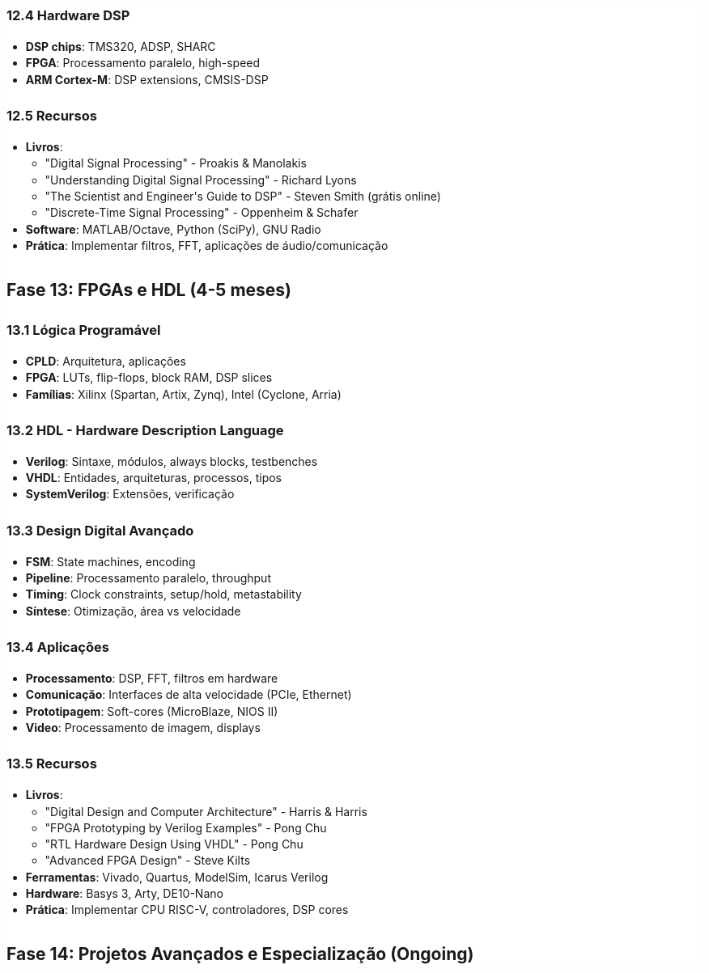 ### 12.4 Hardware DSP
- **DSP chips**: TMS320, ADSP, SHARC
- **FPGA**: Processamento paralelo, high-speed
- **ARM Cortex-M**: DSP extensions, CMSIS-DSP

### 12.5 Recursos
- **Livros**:
  - "Digital Signal Processing" - Proakis & Manolakis
  - "Understanding Digital Signal Processing" - Richard Lyons
  - "The Scientist and Engineer's Guide to DSP" - Steven Smith (grátis online)
  - "Discrete-Time Signal Processing" - Oppenheim & Schafer
- **Software**: MATLAB/Octave, Python (SciPy), GNU Radio
- **Prática**: Implementar filtros, FFT, aplicações de áudio/comunicação

## Fase 13: FPGAs e HDL (4-5 meses)

### 13.1 Lógica Programável
- **CPLD**: Arquitetura, aplicações
- **FPGA**: LUTs, flip-flops, block RAM, DSP slices
- **Famílias**: Xilinx (Spartan, Artix, Zynq), Intel (Cyclone, Arria)

### 13.2 HDL - Hardware Description Language
- **Verilog**: Sintaxe, módulos, always blocks, testbenches
- **VHDL**: Entidades, arquiteturas, processos, tipos
- **SystemVerilog**: Extensões, verificação

### 13.3 Design Digital Avançado
- **FSM**: State machines, encoding
- **Pipeline**: Processamento paralelo, throughput
- **Timing**: Clock constraints, setup/hold, metastability
- **Síntese**: Otimização, área vs velocidade

### 13.4 Aplicações
- **Processamento**: DSP, FFT, filtros em hardware
- **Comunicação**: Interfaces de alta velocidade (PCIe, Ethernet)
- **Prototipagem**: Soft-cores (MicroBlaze, NIOS II)
- **Video**: Processamento de imagem, displays

### 13.5 Recursos
- **Livros**:
  - "Digital Design and Computer Architecture" - Harris & Harris
  - "FPGA Prototyping by Verilog Examples" - Pong Chu
  - "RTL Hardware Design Using VHDL" - Pong Chu
  - "Advanced FPGA Design" - Steve Kilts
- **Ferramentas**: Vivado, Quartus, ModelSim, Icarus Verilog
- **Hardware**: Basys 3, Arty, DE10-Nano
- **Prática**: Implementar CPU RISC-V, controladores, DSP cores

## Fase 14: Projetos Avançados e Especialização (Ongoing)
